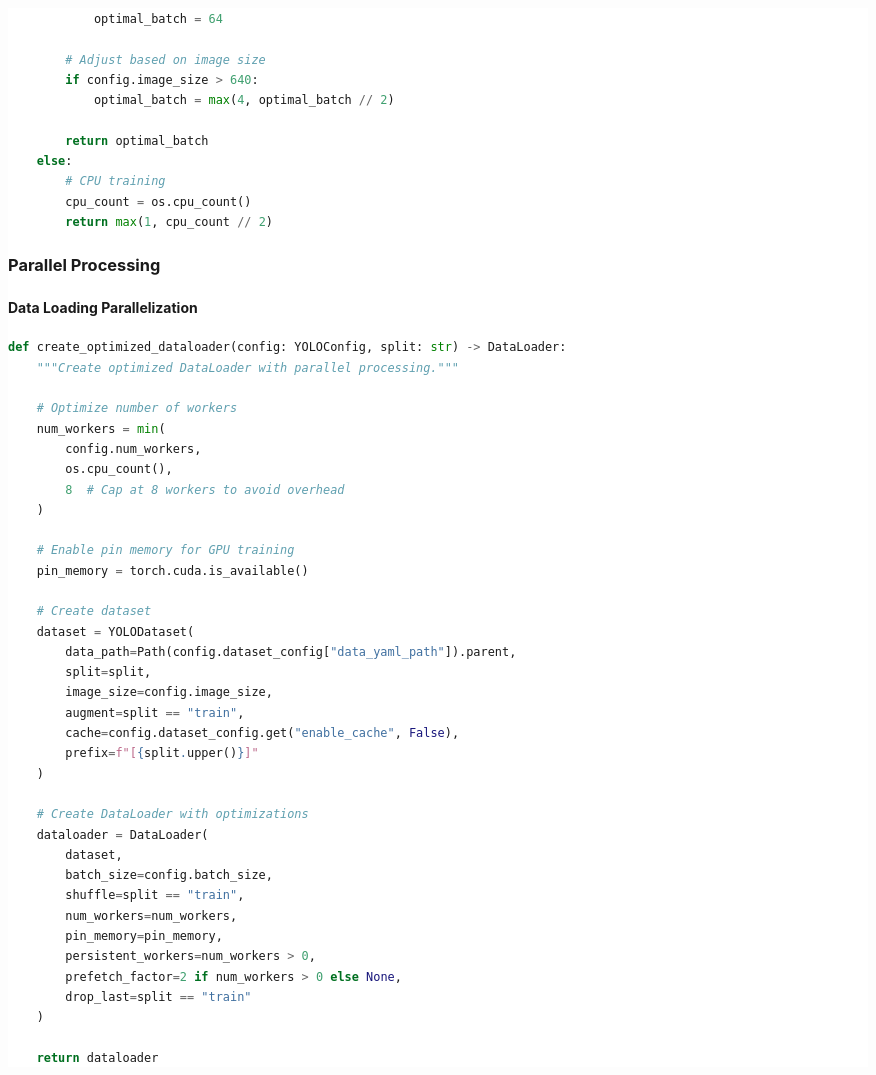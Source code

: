 ```python
            optimal_batch = 64
        
        # Adjust based on image size
        if config.image_size > 640:
            optimal_batch = max(4, optimal_batch // 2)
        
        return optimal_batch
    else:
        # CPU training
        cpu_count = os.cpu_count()
        return max(1, cpu_count // 2)
```

### **Parallel Processing**

#### **Data Loading Parallelization**
```python
def create_optimized_dataloader(config: YOLOConfig, split: str) -> DataLoader:
    """Create optimized DataLoader with parallel processing."""
    
    # Optimize number of workers
    num_workers = min(
        config.num_workers,
        os.cpu_count(),
        8  # Cap at 8 workers to avoid overhead
    )
    
    # Enable pin memory for GPU training
    pin_memory = torch.cuda.is_available()
    
    # Create dataset
    dataset = YOLODataset(
        data_path=Path(config.dataset_config["data_yaml_path"]).parent,
        split=split,
        image_size=config.image_size,
        augment=split == "train",
        cache=config.dataset_config.get("enable_cache", False),
        prefix=f"[{split.upper()}]"
    )
    
    # Create DataLoader with optimizations
    dataloader = DataLoader(
        dataset,
        batch_size=config.batch_size,
        shuffle=split == "train",
        num_workers=num_workers,
        pin_memory=pin_memory,
        persistent_workers=num_workers > 0,
        prefetch_factor=2 if num_workers > 0 else None,
        drop_last=split == "train"
    )
    
    return dataloader
```
